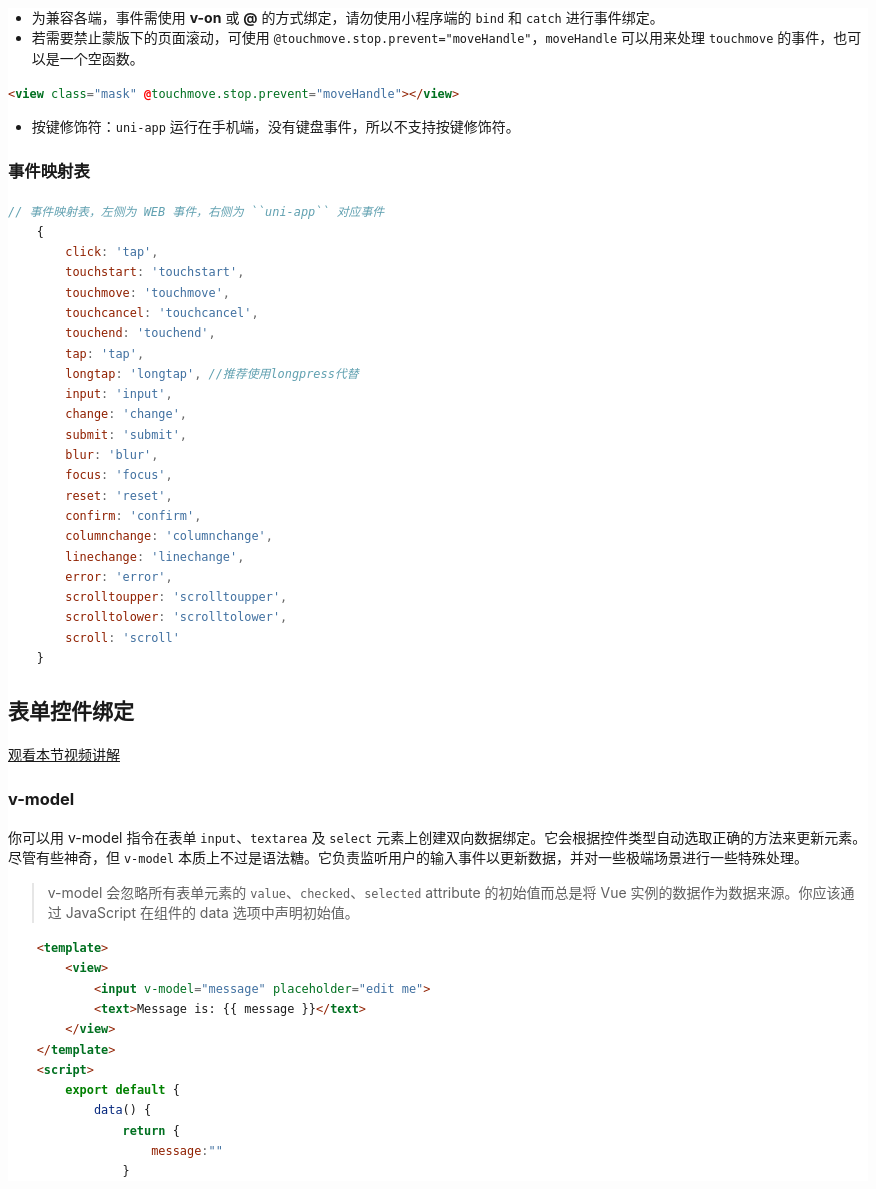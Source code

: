 - 为兼容各端，事件需使用 **v-on** 或 **@** 的方式绑定，请勿使用小程序端的 `bind` 和 `catch` 进行事件绑定。
- 若需要禁止蒙版下的页面滚动，可使用 `@touchmove.stop.prevent="moveHandle"`，`moveHandle` 可以用来处理 `touchmove` 的事件，也可以是一个空函数。

```html
<view class="mask" @touchmove.stop.prevent="moveHandle"></view>
```

- 按键修饰符：`uni-app` 运行在手机端，没有键盘事件，所以不支持按键修饰符。




### 事件映射表

```js
// 事件映射表，左侧为 WEB 事件，右侧为 ``uni-app`` 对应事件
	{
		click: 'tap',
		touchstart: 'touchstart',
		touchmove: 'touchmove',
		touchcancel: 'touchcancel',
		touchend: 'touchend',
		tap: 'tap',
		longtap: 'longtap', //推荐使用longpress代替
		input: 'input',
		change: 'change',
		submit: 'submit',
		blur: 'blur',
		focus: 'focus',
		reset: 'reset',
		confirm: 'confirm',
		columnchange: 'columnchange',
		linechange: 'linechange',
		error: 'error',
		scrolltoupper: 'scrolltoupper',
		scrolltolower: 'scrolltolower',
		scroll: 'scroll'
	}
```


## 表单控件绑定

[观看本节视频讲解](https://learning.dcloud.io/#/?vid=11)


### v-model

你可以用 v-model 指令在表单 `input`、`textarea` 及 `select` 元素上创建双向数据绑定。它会根据控件类型自动选取正确的方法来更新元素。尽管有些神奇，但 `v-model` 本质上不过是语法糖。它负责监听用户的输入事件以更新数据，并对一些极端场景进行一些特殊处理。

> v-model 会忽略所有表单元素的 `value`、`checked`、`selected` attribute 的初始值而总是将 Vue 实例的数据作为数据来源。你应该通过 JavaScript 在组件的 data 选项中声明初始值。


```html
	<template>
		<view>
			<input v-model="message" placeholder="edit me">
			<text>Message is: {{ message }}</text>
		</view>
	</template>
	<script>
		export default {
			data() {
				return {
					message:""
				}
```